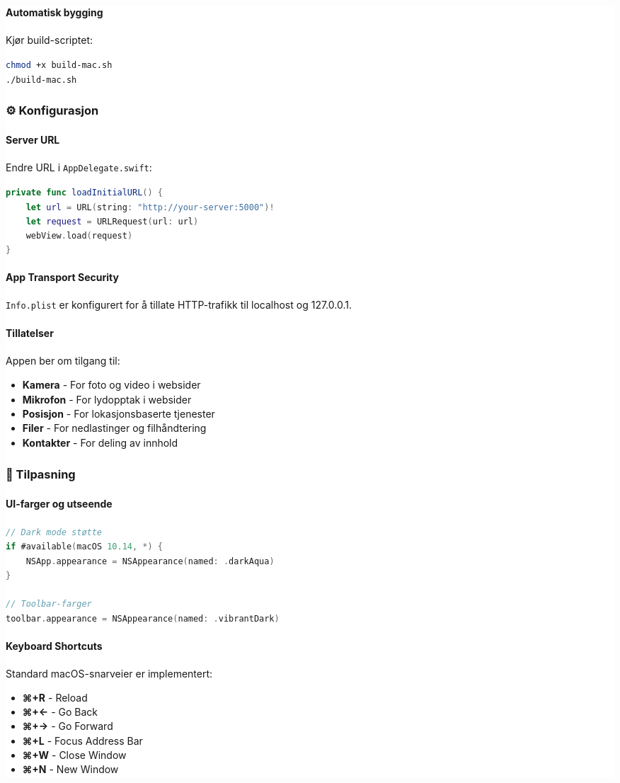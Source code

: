 #### Automatisk bygging

Kjør build-scriptet:
```bash
chmod +x build-mac.sh
./build-mac.sh
```

### ⚙️ Konfigurasjon

#### Server URL
Endre URL i `AppDelegate.swift`:
```swift
private func loadInitialURL() {
    let url = URL(string: "http://your-server:5000")!
    let request = URLRequest(url: url)
    webView.load(request)
}
```

#### App Transport Security
`Info.plist` er konfigurert for å tillate HTTP-trafikk til localhost og 127.0.0.1.

#### Tillatelser
Appen ber om tilgang til:
- **Kamera** - For foto og video i websider
- **Mikrofon** - For lydopptak i websider
- **Posisjon** - For lokasjonsbaserte tjenester
- **Filer** - For nedlastinger og filhåndtering
- **Kontakter** - For deling av innhold

### 🎨 Tilpasning

#### UI-farger og utseende
```swift
// Dark mode støtte
if #available(macOS 10.14, *) {
    NSApp.appearance = NSAppearance(named: .darkAqua)
}

// Toolbar-farger
toolbar.appearance = NSAppearance(named: .vibrantDark)
```

#### Keyboard Shortcuts
Standard macOS-snarveier er implementert:
- **⌘+R** - Reload
- **⌘+←** - Go Back
- **⌘+→** - Go Forward
- **⌘+L** - Focus Address Bar
- **⌘+W** - Close Window
- **⌘+N** - New Window
